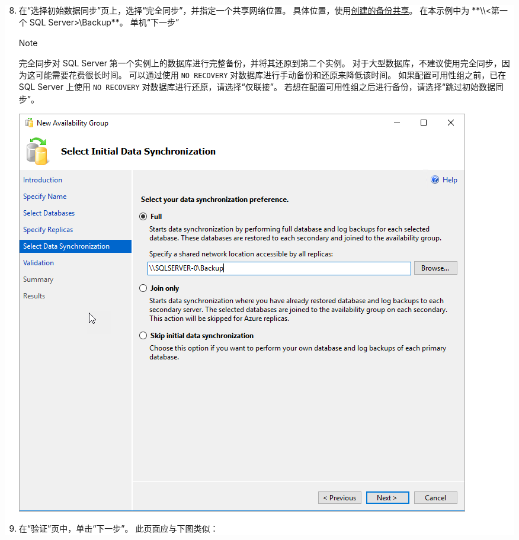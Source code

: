 8. 在“选择初始数据同步”页上，选择“完全同步”，并指定一个共享网络位置。 具体位置，使用[创建的备份共享](#backupshare)。 在本示例中为 **\\\\\<第一个 SQL Server\>\Backup\**。 单机“下一步”

    >[!NOTE]
    >完全同步对 SQL Server 第一个实例上的数据库进行完整备份，并将其还原到第二个实例。 对于大型数据库，不建议使用完全同步，因为这可能需要花费很长时间。 可以通过使用 `NO RECOVERY` 对数据库进行手动备份和还原来降低该时间。 如果配置可用性组之前，已在 SQL Server 上使用 `NO RECOVERY` 对数据库进行还原，请选择“仅联接”。 若想在配置可用性组之后进行备份，请选择“跳过初始数据同步”。

    ![新建可用性组向导，选择初始数据同步](./media/virtual-machines-windows-portal-sql-availability-group-tutorial/70-datasynchronization.png)

9. 在“验证”页中，单击“下一步”。 此页面应与下图类似：
